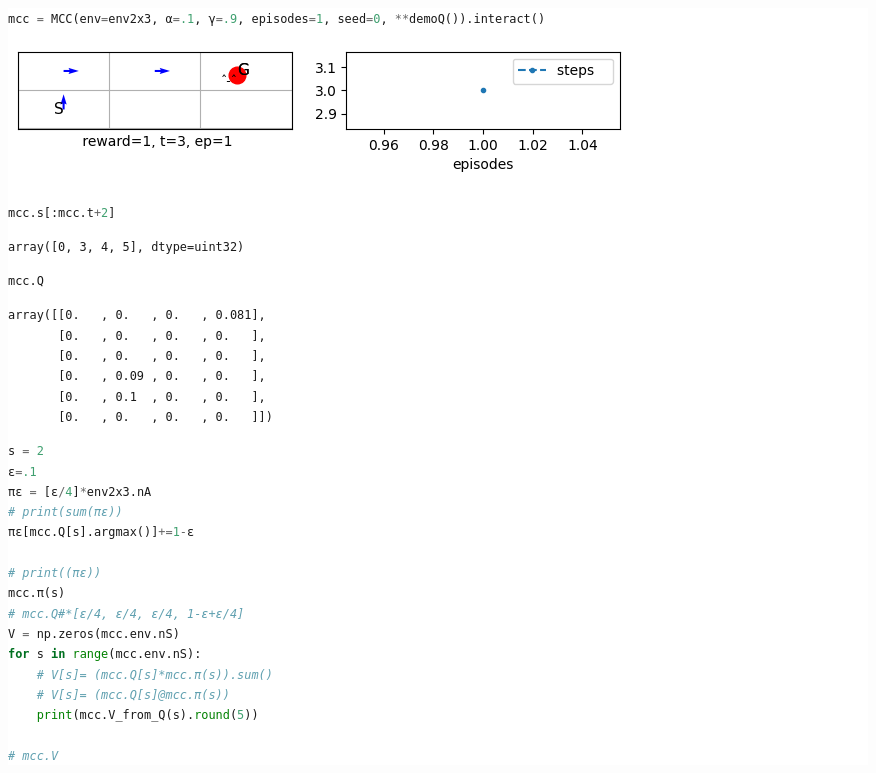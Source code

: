 


```python
mcc = MCC(env=env2x3, α=.1, γ=.9, episodes=1, seed=0, **demoQ()).interact()
```


    
![png](output_107_0.png)
    



```python
mcc.s[:mcc.t+2]
```




    array([0, 3, 4, 5], dtype=uint32)




```python
mcc.Q
```




    array([[0.   , 0.   , 0.   , 0.081],
           [0.   , 0.   , 0.   , 0.   ],
           [0.   , 0.   , 0.   , 0.   ],
           [0.   , 0.09 , 0.   , 0.   ],
           [0.   , 0.1  , 0.   , 0.   ],
           [0.   , 0.   , 0.   , 0.   ]])




```python
s = 2
ε=.1
πε = [ε/4]*env2x3.nA 
# print(sum(πε))
πε[mcc.Q[s].argmax()]+=1-ε

# print((πε))
mcc.π(s)
# mcc.Q#*[ε/4, ε/4, ε/4, 1-ε+ε/4]
V = np.zeros(mcc.env.nS)
for s in range(mcc.env.nS):
    # V[s]= (mcc.Q[s]*mcc.π(s)).sum()
    # V[s]= (mcc.Q[s]@mcc.π(s))
    print(mcc.V_from_Q(s).round(5))

# mcc.V

```
